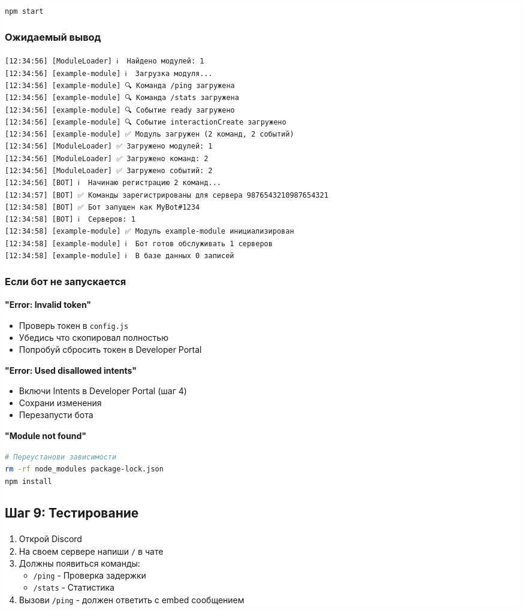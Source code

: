 ```bash
npm start
```

### Ожидаемый вывод

```
[12:34:56] [ModuleLoader] ℹ️  Найдено модулей: 1
[12:34:56] [example-module] ℹ️  Загрузка модуля...
[12:34:56] [example-module] 🔍 Команда /ping загружена
[12:34:56] [example-module] 🔍 Команда /stats загружена
[12:34:56] [example-module] 🔍 Событие ready загружено
[12:34:56] [example-module] 🔍 Событие interactionCreate загружено
[12:34:56] [example-module] ✅ Модуль загружен (2 команд, 2 событий)
[12:34:56] [ModuleLoader] ✅ Загружено модулей: 1
[12:34:56] [ModuleLoader] ✅ Загружено команд: 2
[12:34:56] [ModuleLoader] ✅ Загружено событий: 2
[12:34:56] [BOT] ℹ️  Начинаю регистрацию 2 команд...
[12:34:57] [BOT] ✅ Команды зарегистрированы для сервера 9876543210987654321
[12:34:58] [BOT] ✅ Бот запущен как MyBot#1234
[12:34:58] [BOT] ℹ️  Серверов: 1
[12:34:58] [example-module] ✅ Модуль example-module инициализирован
[12:34:58] [example-module] ℹ️  Бот готов обслуживать 1 серверов
[12:34:58] [example-module] ℹ️  В базе данных 0 записей
```

### Если бот не запускается

**"Error: Invalid token"**
- Проверь токен в `config.js`
- Убедись что скопировал полностью
- Попробуй сбросить токен в Developer Portal

**"Error: Used disallowed intents"**
- Включи Intents в Developer Portal (шаг 4)
- Сохрани изменения
- Перезапусти бота

**"Module not found"**
```bash
# Переустанови зависимости
rm -rf node_modules package-lock.json
npm install
```

## Шаг 9: Тестирование

1. Открой Discord
2. На своем сервере напиши `/` в чате
3. Должны появиться команды:
   - `/ping` - Проверка задержки
   - `/stats` - Статистика
4. Вызови `/ping` - должен ответить с embed сообщением
